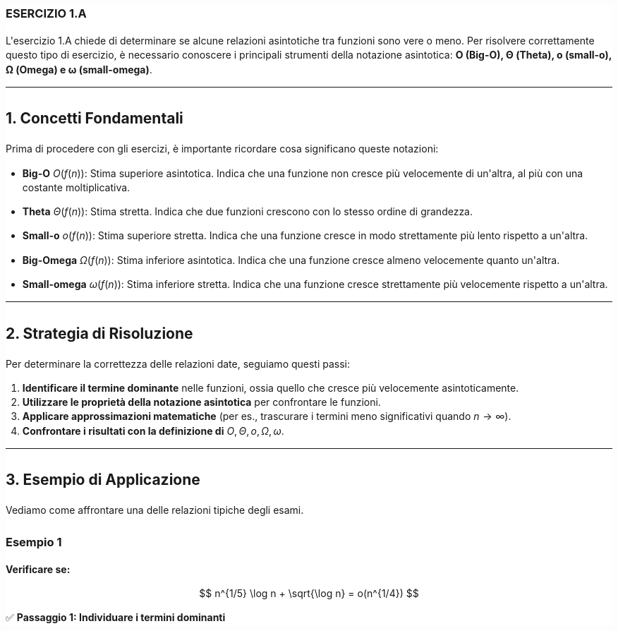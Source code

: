 ### ESERCIZIO 1.A

L'esercizio 1.A chiede di determinare se alcune relazioni asintotiche tra funzioni sono vere o meno. Per risolvere correttamente questo tipo di esercizio, è necessario conoscere i principali strumenti della notazione asintotica: **O (Big-O), Θ (Theta), o (small-o), Ω (Omega) e ω (small-omega)**.

---

## **1. Concetti Fondamentali**

Prima di procedere con gli esercizi, è importante ricordare cosa significano queste notazioni:

- **Big-O** $O(f(n))$: Stima superiore asintotica. Indica che una funzione non cresce più velocemente di un'altra, al più con una costante moltiplicativa.
    
- **Theta** $\Theta(f(n))$: Stima stretta. Indica che due funzioni crescono con lo stesso ordine di grandezza.
    
- **Small-o** $o(f(n))$: Stima superiore stretta. Indica che una funzione cresce in modo strettamente più lento rispetto a un'altra.
    
- **Big-Omega** $\Omega(f(n))$: Stima inferiore asintotica. Indica che una funzione cresce almeno velocemente quanto un'altra.
    
- **Small-omega** $\omega(f(n))$: Stima inferiore stretta. Indica che una funzione cresce strettamente più velocemente rispetto a un'altra.

---

## **2. Strategia di Risoluzione**

Per determinare la correttezza delle relazioni date, seguiamo questi passi:

1. **Identificare il termine dominante** nelle funzioni, ossia quello che cresce più velocemente asintoticamente.
2. **Utilizzare le proprietà della notazione asintotica** per confrontare le funzioni.
3. **Applicare approssimazioni matematiche** (per es., trascurare i termini meno significativi quando $n \to \infty$).
4. **Confrontare i risultati con la definizione di** $O, \Theta, o, \Omega, \omega$.

---

## **3. Esempio di Applicazione**

Vediamo come affrontare una delle relazioni tipiche degli esami.

### **Esempio 1**

**Verificare se:**

$$
n^{1/5} \log n + \sqrt{\log n} = o(n^{1/4})
$$

✅ **Passaggio 1: Individuare i termini dominanti**
